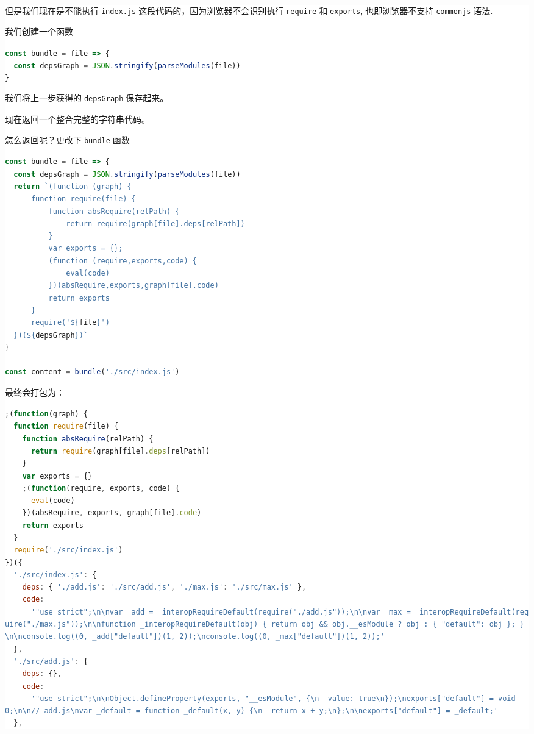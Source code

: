 但是我们现在是不能执行 `index.js` 这段代码的，因为浏览器不会识别执行 `require` 和 `exports`, 也即浏览器不支持 `commonjs` 语法.

我们创建一个函数

```js
const bundle = file => {
  const depsGraph = JSON.stringify(parseModules(file))
}
```

我们将上一步获得的 `depsGraph` 保存起来。

现在返回一个整合完整的字符串代码。

怎么返回呢？更改下 `bundle` 函数

```js
const bundle = file => {
  const depsGraph = JSON.stringify(parseModules(file))
  return `(function (graph) {
      function require(file) {
          function absRequire(relPath) {
              return require(graph[file].deps[relPath])
          }
          var exports = {};
          (function (require,exports,code) {
              eval(code)
          })(absRequire,exports,graph[file].code)
          return exports
      }
      require('${file}')
  })(${depsGraph})`
}

const content = bundle('./src/index.js')
```

最终会打包为：

```js
;(function(graph) {
  function require(file) {
    function absRequire(relPath) {
      return require(graph[file].deps[relPath])
    }
    var exports = {}
    ;(function(require, exports, code) {
      eval(code)
    })(absRequire, exports, graph[file].code)
    return exports
  }
  require('./src/index.js')
})({
  './src/index.js': {
    deps: { './add.js': './src/add.js', './max.js': './src/max.js' },
    code:
      '"use strict";\n\nvar _add = _interopRequireDefault(require("./add.js"));\n\nvar _max = _interopRequireDefault(require("./max.js"));\n\nfunction _interopRequireDefault(obj) { return obj && obj.__esModule ? obj : { "default": obj }; }\n\nconsole.log((0, _add["default"])(1, 2));\nconsole.log((0, _max["default"])(1, 2));'
  },
  './src/add.js': {
    deps: {},
    code:
      '"use strict";\n\nObject.defineProperty(exports, "__esModule", {\n  value: true\n});\nexports["default"] = void 0;\n\n// add.js\nvar _default = function _default(x, y) {\n  return x + y;\n};\n\nexports["default"] = _default;'
  },
```